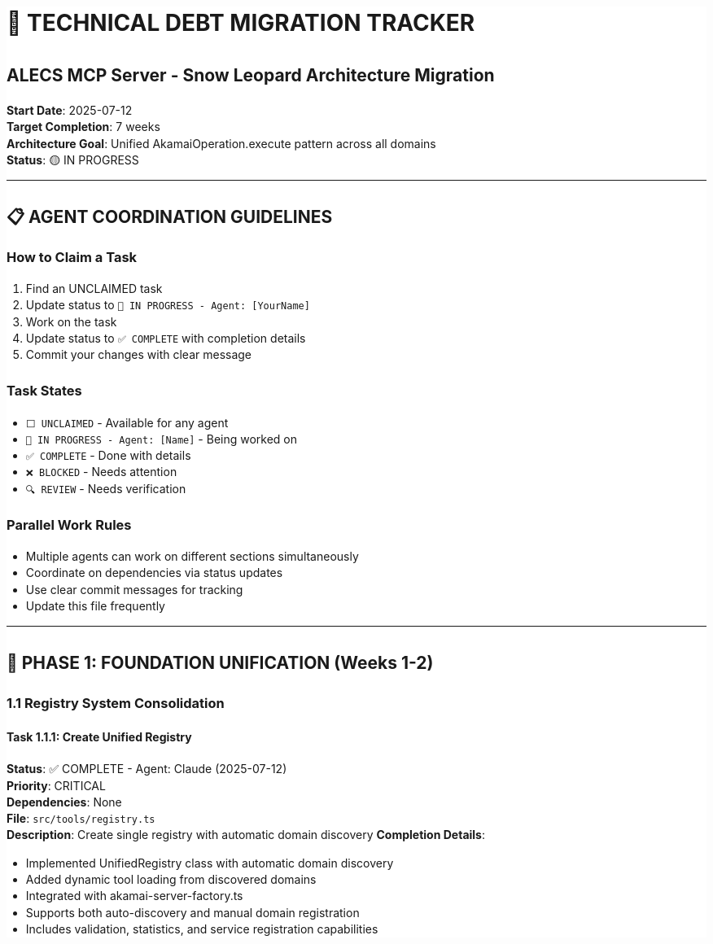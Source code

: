 # 🚀 TECHNICAL DEBT MIGRATION TRACKER
## ALECS MCP Server - Snow Leopard Architecture Migration

**Start Date**: 2025-07-12  
**Target Completion**: 7 weeks  
**Architecture Goal**: Unified AkamaiOperation.execute pattern across all domains  
**Status**: 🟡 IN PROGRESS

---

## 📋 AGENT COORDINATION GUIDELINES

### How to Claim a Task
1. Find an UNCLAIMED task
2. Update status to `🔄 IN PROGRESS - Agent: [YourName]`
3. Work on the task
4. Update status to `✅ COMPLETE` with completion details
5. Commit your changes with clear message

### Task States
- `⬜ UNCLAIMED` - Available for any agent
- `🔄 IN PROGRESS - Agent: [Name]` - Being worked on
- `✅ COMPLETE` - Done with details
- `❌ BLOCKED` - Needs attention
- `🔍 REVIEW` - Needs verification

### Parallel Work Rules
- Multiple agents can work on different sections simultaneously
- Coordinate on dependencies via status updates
- Use clear commit messages for tracking
- Update this file frequently

---

## 🎯 PHASE 1: FOUNDATION UNIFICATION (Weeks 1-2)

### 1.1 Registry System Consolidation

#### Task 1.1.1: Create Unified Registry
**Status**: ✅ COMPLETE - Agent: Claude (2025-07-12)  
**Priority**: CRITICAL  
**Dependencies**: None  
**File**: `src/tools/registry.ts`  
**Description**: Create single registry with automatic domain discovery
**Completion Details**:
- Implemented UnifiedRegistry class with automatic domain discovery
- Added dynamic tool loading from discovered domains
- Integrated with akamai-server-factory.ts
- Supports both auto-discovery and manual domain registration
- Includes validation, statistics, and service registration capabilities
